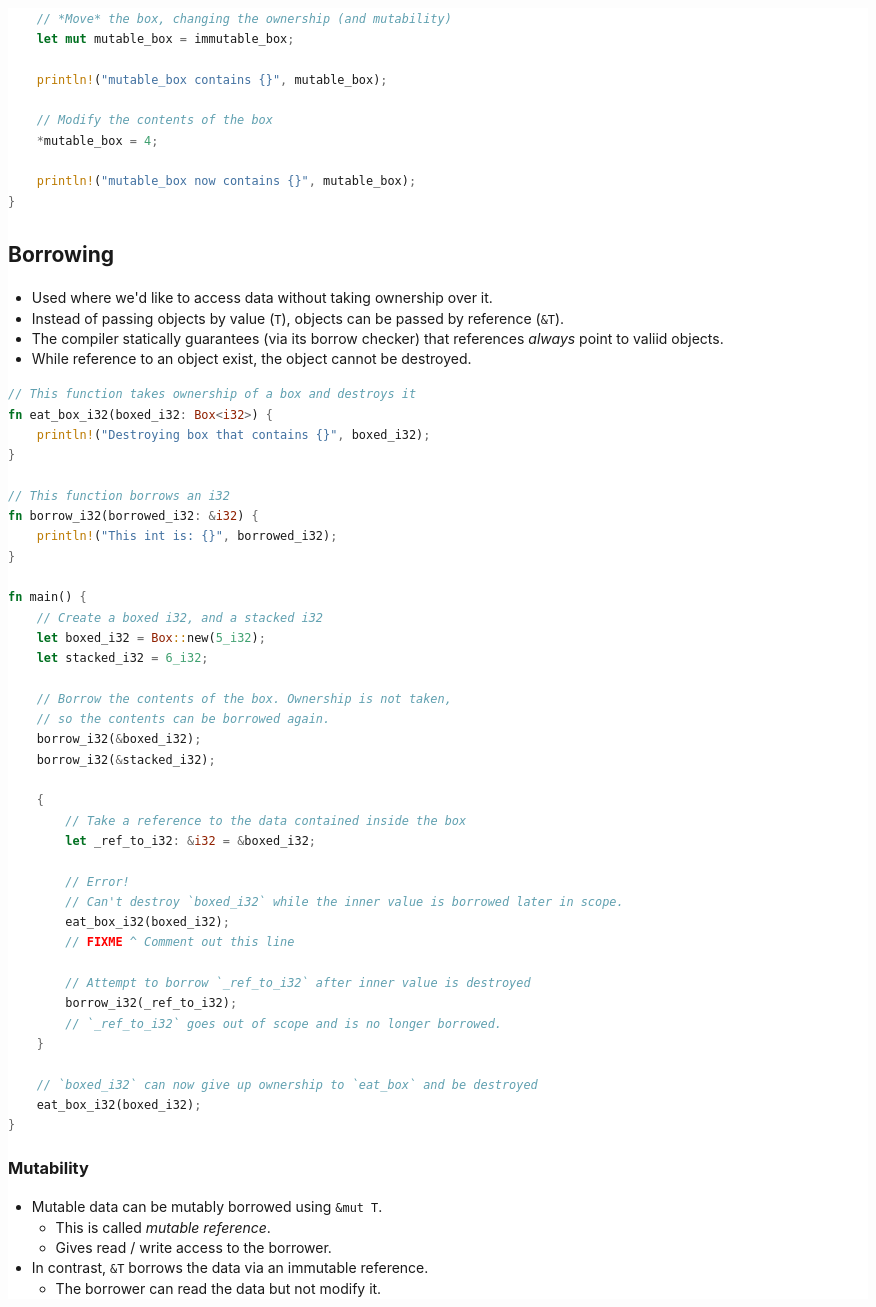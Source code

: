 ```rust
	// *Move* the box, changing the ownership (and mutability)
	let mut mutable_box = immutable_box;

	println!("mutable_box contains {}", mutable_box);

	// Modify the contents of the box
	*mutable_box = 4;

	println!("mutable_box now contains {}", mutable_box);
}
```
## Borrowing
* Used where we'd like to access data without taking ownership over it.
* Instead of passing objects by value (`T`), objects can be passed by reference (`&T`).
* The compiler statically guarantees (via its borrow checker) that references _always_ point to valiid objects.
* While reference to an object exist, the object cannot be destroyed.
```rust
// This function takes ownership of a box and destroys it
fn eat_box_i32(boxed_i32: Box<i32>) {
	println!("Destroying box that contains {}", boxed_i32);
}

// This function borrows an i32
fn borrow_i32(borrowed_i32: &i32) {
	println!("This int is: {}", borrowed_i32);
}

fn main() {
	// Create a boxed i32, and a stacked i32
	let boxed_i32 = Box::new(5_i32);
	let stacked_i32 = 6_i32;

	// Borrow the contents of the box. Ownership is not taken,
	// so the contents can be borrowed again.
	borrow_i32(&boxed_i32);
	borrow_i32(&stacked_i32);

	{
		// Take a reference to the data contained inside the box
		let _ref_to_i32: &i32 = &boxed_i32;

		// Error!
		// Can't destroy `boxed_i32` while the inner value is borrowed later in scope.
		eat_box_i32(boxed_i32);
		// FIXME ^ Comment out this line

		// Attempt to borrow `_ref_to_i32` after inner value is destroyed
		borrow_i32(_ref_to_i32);
		// `_ref_to_i32` goes out of scope and is no longer borrowed.
	}

	// `boxed_i32` can now give up ownership to `eat_box` and be destroyed
	eat_box_i32(boxed_i32);
}
```
### Mutability
* Mutable data can be mutably borrowed using `&mut T`.
	* This is called _mutable reference_.
	* Gives read / write access to the borrower.
* In contrast, `&T` borrows the data via an immutable reference.
	* The borrower can read the data but not modify it.